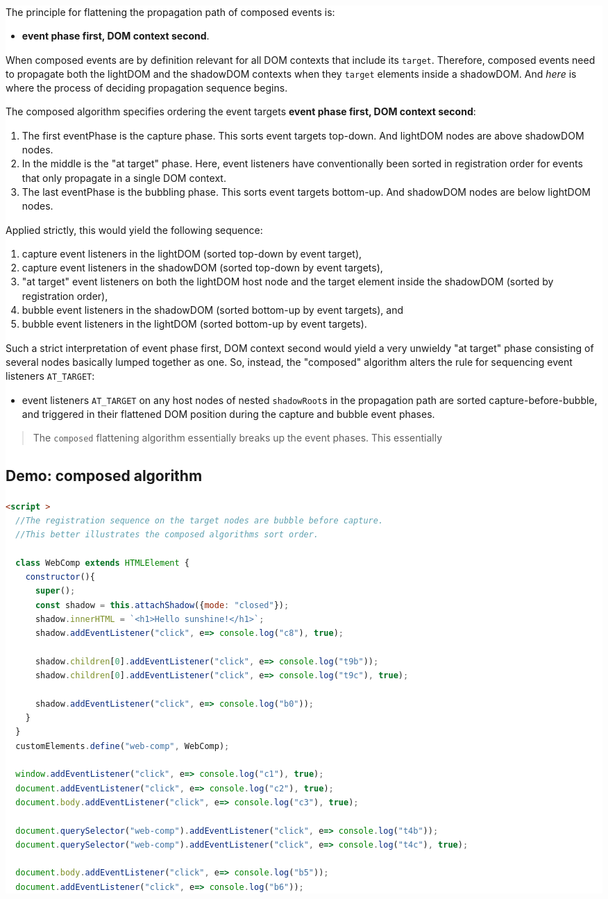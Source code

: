 The principle for flattening the propagation path of composed events is: 

 * **event phase first, DOM context second**.

When composed events are by definition relevant for all DOM contexts that include its `target`. Therefore, composed events need to propagate both the lightDOM and the shadowDOM contexts when they `target` elements inside a shadowDOM. And *here* is where the process of deciding propagation sequence begins. 

The composed algorithm specifies ordering the event targets **event phase first, DOM context second**:
1. The first eventPhase is the capture phase. This sorts event targets top-down. And lightDOM nodes are above shadowDOM nodes.
2. In the middle is the "at target" phase. Here, event listeners have conventionally been sorted in registration order for events that only propagate in a single DOM context.
3. The last eventPhase is the bubbling phase. This sorts event targets bottom-up. And shadowDOM nodes are below lightDOM nodes. 

Applied strictly, this would yield the following sequence:
1. capture event listeners in the lightDOM (sorted top-down by event target),
2. capture event listeners in the shadowDOM (sorted top-down by event targets),
3. "at target" event listeners on both the lightDOM host node and the target element inside the shadowDOM (sorted by registration order),
4. bubble event listeners in the shadowDOM (sorted bottom-up by event targets), and 
5. bubble event listeners in the lightDOM (sorted bottom-up by event targets).

Such a strict interpretation of event phase first, DOM context second would yield a very unwieldy "at target" phase consisting of several nodes basically lumped together as one. So, instead, the "composed" algorithm alters the rule for sequencing event listeners `AT_TARGET`:
 * event listeners `AT_TARGET` on any host nodes of nested `shadowRoot`s in the propagation path are sorted capture-before-bubble, and triggered in their flattened DOM position during the capture and bubble event phases.
 
> The `composed` flattening algorithm essentially breaks up the event phases. This essentially 
 
## Demo: composed algorithm

```html
<script >
  //The registration sequence on the target nodes are bubble before capture.
  //This better illustrates the composed algorithms sort order. 

  class WebComp extends HTMLElement {
    constructor(){
      super();
      const shadow = this.attachShadow({mode: "closed"});
      shadow.innerHTML = `<h1>Hello sunshine!</h1>`;
      shadow.addEventListener("click", e=> console.log("c8"), true);

      shadow.children[0].addEventListener("click", e=> console.log("t9b"));
      shadow.children[0].addEventListener("click", e=> console.log("t9c"), true);

      shadow.addEventListener("click", e=> console.log("b0"));
    }
  }
  customElements.define("web-comp", WebComp);

  window.addEventListener("click", e=> console.log("c1"), true);
  document.addEventListener("click", e=> console.log("c2"), true);
  document.body.addEventListener("click", e=> console.log("c3"), true);
  
  document.querySelector("web-comp").addEventListener("click", e=> console.log("t4b"));
  document.querySelector("web-comp").addEventListener("click", e=> console.log("t4c"), true);

  document.body.addEventListener("click", e=> console.log("b5"));
  document.addEventListener("click", e=> console.log("b6"));
```
